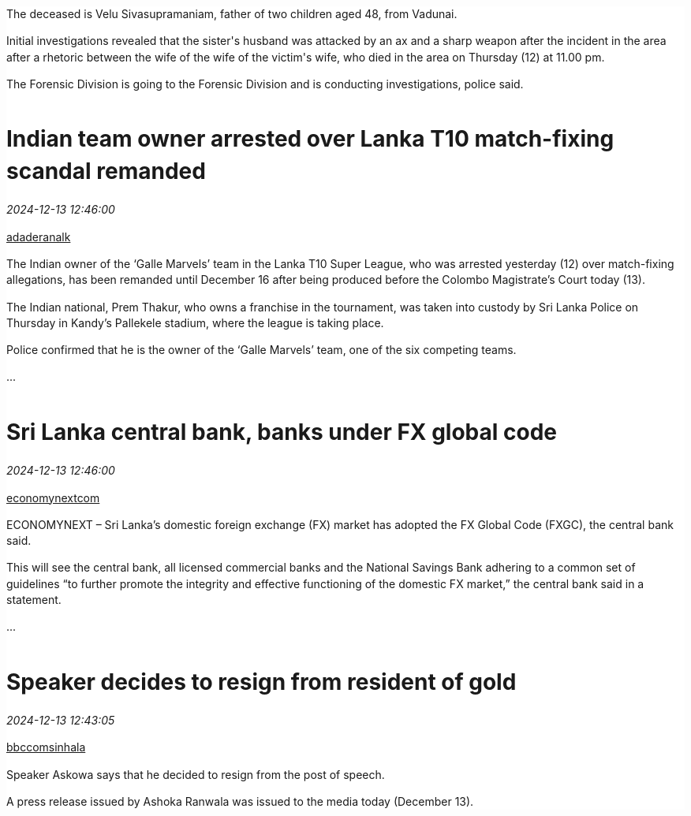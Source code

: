 The deceased is Velu Sivasupramaniam, father of two children aged 48, from Vadunai.

Initial investigations revealed that the sister's husband was attacked by an ax and a sharp weapon after the incident in the area after a rhetoric between the wife of the wife of the victim's wife, who died in the area on Thursday (12) at 11.00 pm.

The Forensic Division is going to the Forensic Division and is conducting investigations, police said.



# Indian team owner arrested over Lanka T10 match-fixing scandal remanded

*2024-12-13 12:46:00*

[adaderanalk](https://www.adaderana.lk/news/104210/indian-team-owner-arrested-over-lanka-t10-match-fixing-scandal-remanded-)

The Indian owner of the ‘Galle Marvels’ team in the Lanka T10 Super League, who was arrested yesterday (12) over match-fixing allegations, has been remanded until December 16 after being produced before the Colombo Magistrate’s Court today (13).

The Indian national, Prem Thakur, who owns a franchise in the tournament, was taken into custody by Sri Lanka Police on Thursday in Kandy’s Pallekele stadium, where the league is taking place.

Police confirmed that he is the owner of the ‘Galle Marvels’ team, one of the six competing teams.

...



# Sri Lanka central bank, banks under FX global code

*2024-12-13 12:46:00*

[economynextcom](https://economynext.com/sri-lanka-central-bank-banks-under-fx-global-code-194097/)

ECONOMYNEXT – Sri Lanka’s domestic foreign exchange (FX) market has adopted the FX Global Code (FXGC), the central bank said.

This will see the central bank, all licensed commercial banks and the National Savings Bank adhering to a common set of guidelines “to further promote the integrity and effective functioning of the domestic FX market,” the central bank said in a statement.

...



# Speaker decides to resign from resident of gold

*2024-12-13 12:43:05*

[bbccomsinhala](https://www.bbc.com/sinhala/articles/c9dpjdwewv0o)

Speaker Askowa says that he decided to resign from the post of speech.

A press release issued by Ashoka Ranwala was issued to the media today (December 13).
